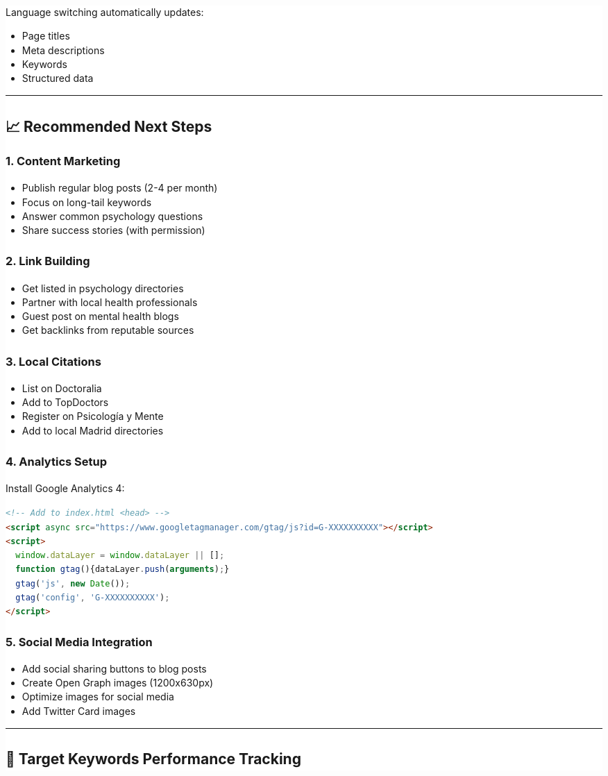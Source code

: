 Language switching automatically updates:
- Page titles
- Meta descriptions
- Keywords
- Structured data

---

## 📈 Recommended Next Steps

### 1. **Content Marketing**
- Publish regular blog posts (2-4 per month)
- Focus on long-tail keywords
- Answer common psychology questions
- Share success stories (with permission)

### 2. **Link Building**
- Get listed in psychology directories
- Partner with local health professionals
- Guest post on mental health blogs
- Get backlinks from reputable sources

### 3. **Local Citations**
- List on Doctoralia
- Add to TopDoctors
- Register on Psicología y Mente
- Add to local Madrid directories

### 4. **Analytics Setup**
Install Google Analytics 4:

```html
<!-- Add to index.html <head> -->
<script async src="https://www.googletagmanager.com/gtag/js?id=G-XXXXXXXXXX"></script>
<script>
  window.dataLayer = window.dataLayer || [];
  function gtag(){dataLayer.push(arguments);}
  gtag('js', new Date());
  gtag('config', 'G-XXXXXXXXXX');
</script>
```

### 5. **Social Media Integration**
- Add social sharing buttons to blog posts
- Create Open Graph images (1200x630px)
- Optimize images for social media
- Add Twitter Card images

---

## 🎯 Target Keywords Performance Tracking
